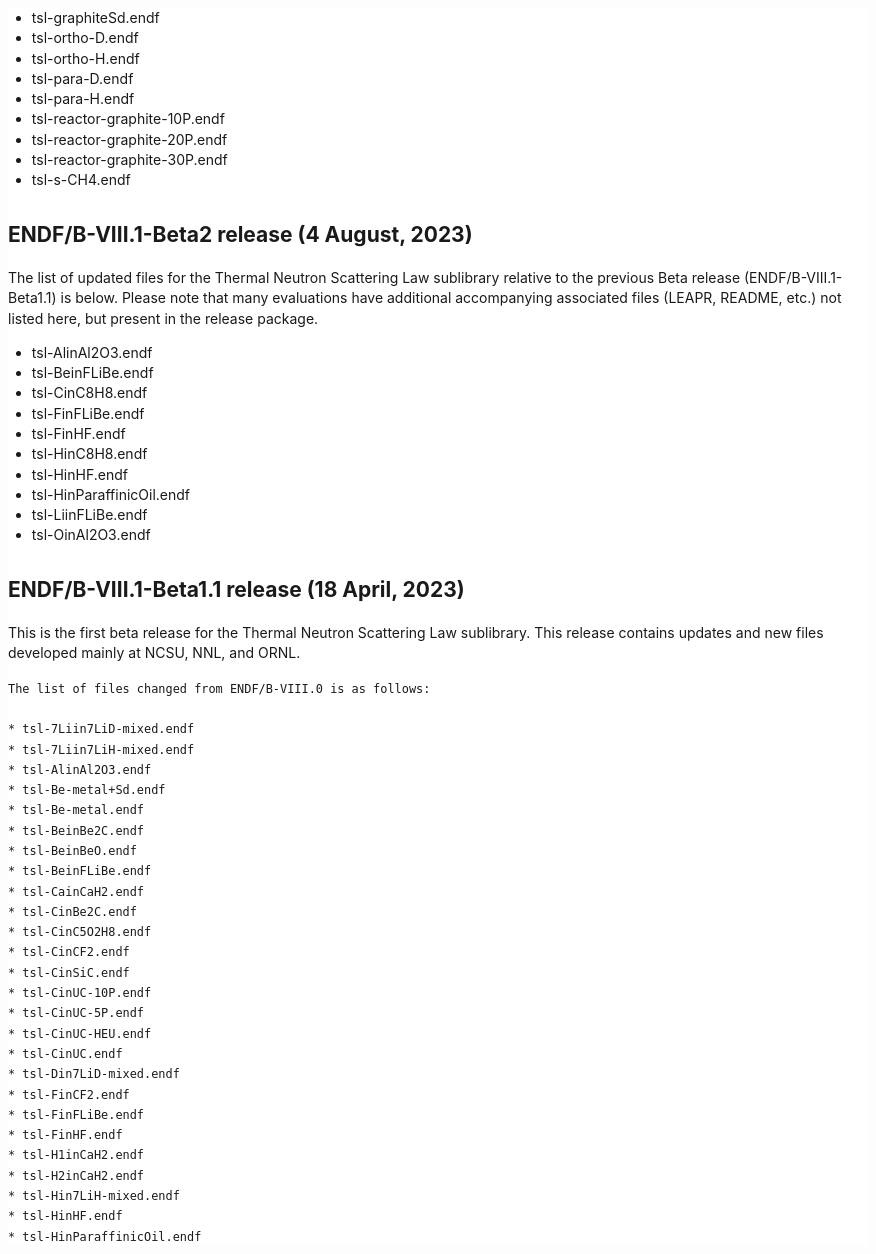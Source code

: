 * tsl-graphiteSd.endf
* tsl-ortho-D.endf
* tsl-ortho-H.endf
* tsl-para-D.endf
* tsl-para-H.endf
* tsl-reactor-graphite-10P.endf
* tsl-reactor-graphite-20P.endf
* tsl-reactor-graphite-30P.endf
* tsl-s-CH4.endf




ENDF/B-VIII.1-Beta2 release (4 August, 2023)
---------------------------------------------

The list of updated files for the Thermal Neutron Scattering Law sublibrary relative to the previous Beta release (ENDF/B-VIII.1-Beta1.1) is below. Please note that many evaluations have additional accompanying associated files (LEAPR, README, etc.) not listed here, but present in the release package. 

* tsl-AlinAl2O3.endf
* tsl-BeinFLiBe.endf
* tsl-CinC8H8.endf
* tsl-FinFLiBe.endf
* tsl-FinHF.endf
* tsl-HinC8H8.endf
* tsl-HinHF.endf
* tsl-HinParaffinicOil.endf
* tsl-LiinFLiBe.endf
* tsl-OinAl2O3.endf




ENDF/B-VIII.1-Beta1.1 release (18 April, 2023)
---------------------------------------------

This is the first beta release for the Thermal Neutron Scattering Law sublibrary. This release contains updates and new files developed mainly at NCSU, NNL, and ORNL. 

    The list of files changed from ENDF/B-VIII.0 is as follows:

    * tsl-7Liin7LiD-mixed.endf
    * tsl-7Liin7LiH-mixed.endf
    * tsl-AlinAl2O3.endf
    * tsl-Be-metal+Sd.endf
    * tsl-Be-metal.endf
    * tsl-BeinBe2C.endf
    * tsl-BeinBeO.endf
    * tsl-BeinFLiBe.endf
    * tsl-CainCaH2.endf
    * tsl-CinBe2C.endf
    * tsl-CinC5O2H8.endf
    * tsl-CinCF2.endf
    * tsl-CinSiC.endf
    * tsl-CinUC-10P.endf
    * tsl-CinUC-5P.endf
    * tsl-CinUC-HEU.endf
    * tsl-CinUC.endf
    * tsl-Din7LiD-mixed.endf
    * tsl-FinCF2.endf
    * tsl-FinFLiBe.endf
    * tsl-FinHF.endf
    * tsl-H1inCaH2.endf
    * tsl-H2inCaH2.endf
    * tsl-Hin7LiH-mixed.endf
    * tsl-HinHF.endf
    * tsl-HinParaffinicOil.endf